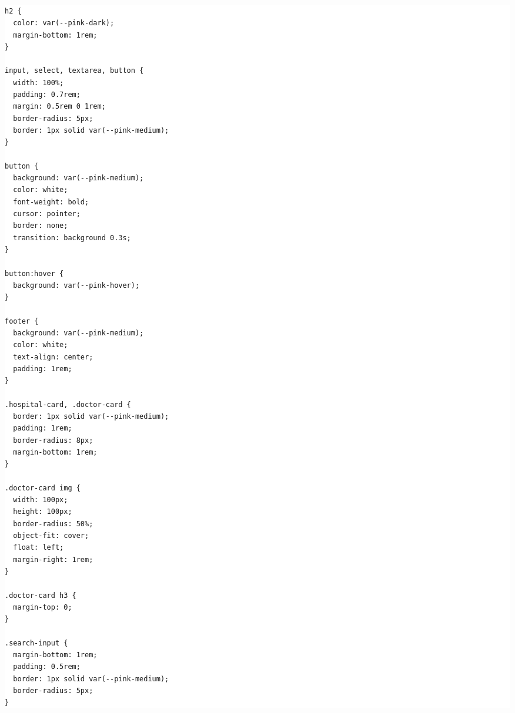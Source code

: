     h2 {
      color: var(--pink-dark);
      margin-bottom: 1rem;
    }

    input, select, textarea, button {
      width: 100%;
      padding: 0.7rem;
      margin: 0.5rem 0 1rem;
      border-radius: 5px;
      border: 1px solid var(--pink-medium);
    }

    button {
      background: var(--pink-medium);
      color: white;
      font-weight: bold;
      cursor: pointer;
      border: none;
      transition: background 0.3s;
    }

    button:hover {
      background: var(--pink-hover);
    }

    footer {
      background: var(--pink-medium);
      color: white;
      text-align: center;
      padding: 1rem;
    }

    .hospital-card, .doctor-card {
      border: 1px solid var(--pink-medium);
      padding: 1rem;
      border-radius: 8px;
      margin-bottom: 1rem;
    }

    .doctor-card img {
      width: 100px;
      height: 100px;
      border-radius: 50%;
      object-fit: cover;
      float: left;
      margin-right: 1rem;
    }

    .doctor-card h3 {
      margin-top: 0;
    }

    .search-input {
      margin-bottom: 1rem;
      padding: 0.5rem;
      border: 1px solid var(--pink-medium);
      border-radius: 5px;
    }
